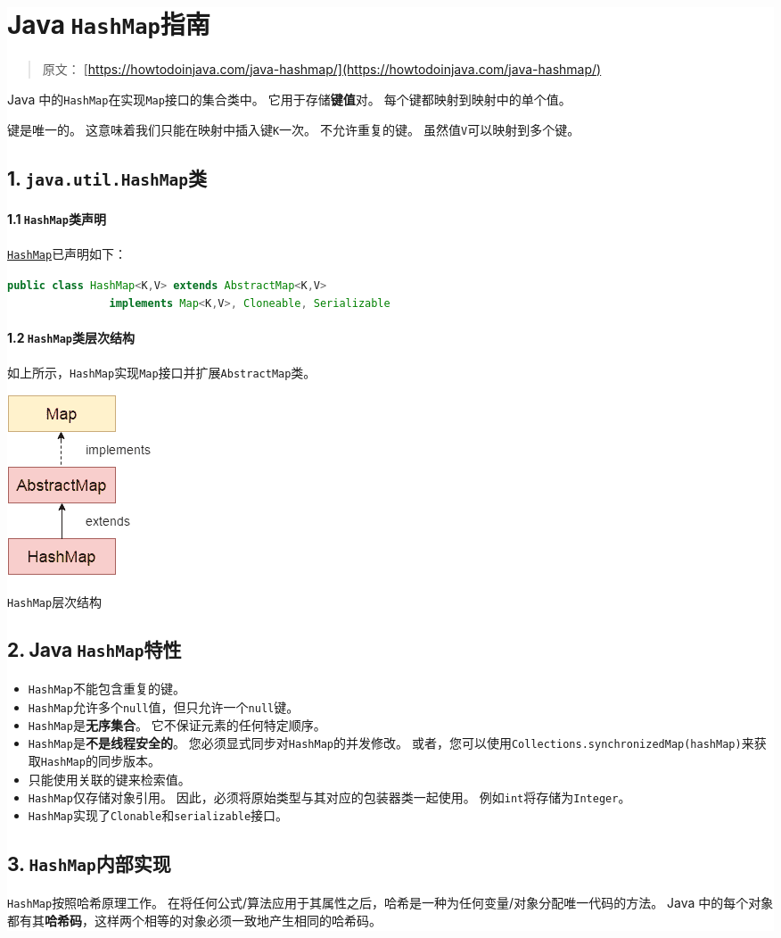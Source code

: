 # Java `HashMap`指南

> 原文： [https://howtodoinjava.com/java-hashmap/](https://howtodoinjava.com/java-hashmap/)

Java 中的`HashMap`在实现`Map`接口的集合类中。 它用于存储**键值**对。 每个键都映射到映射中的单个值。

键是唯一的。 这意味着我们只能在映射中插入键`K`一次。 不允许重复的键。 虽然值`V`可以映射到多个键。

## 1\. `java.util.HashMap`类

#### 1.1 `HashMap`类声明

[`HashMap`](https://docs.oracle.com/javase/8/docs/api/java/util/HashMap.html)已声明如下：

```java
public class HashMap<K,V> extends AbstractMap<K,V> 
				implements Map<K,V>, Cloneable, Serializable  

```

#### 1.2 `HashMap`类层次结构

如上所示，`HashMap`实现`Map`接口并扩展`AbstractMap`类。

![HashMap Hierarchy](img/03af7c0434153c8726245b85c72378a5.png)

`HashMap`层次结构

## 2\. Java `HashMap`特性

*   `HashMap`不能包含重复的键。
*   `HashMap`允许多个`null`值，但只允许一个`null`键。
*   `HashMap`是**无序集合**。 它不保证元素的任何特定顺序。
*   `HashMap`是**不是线程安全的**。 您必须显式同步对`HashMap`的并发修改。 或者，您可以使用`Collections.synchronizedMap(hashMap)`来获取`HashMap`的同步版本。
*   只能使用关联的键来检索值。
*   `HashMap`仅存储对象引用。 因此，必须将原始类型与其对应的包装器类一起使用。 例如`int`将存储为`Integer`。
*   `HashMap`实现了`Clonable`和`serializable`接口。

## 3\. `HashMap`内部实现

`HashMap`按照哈希原理工作。 在将任何公式/算法应用于其属性之后，哈希是一种为任何变量/对象分配唯一代码的方法。 Java 中的每个对象都有其**哈希码**，这样两个相等的对象必须一致地产生相同的哈希码。
